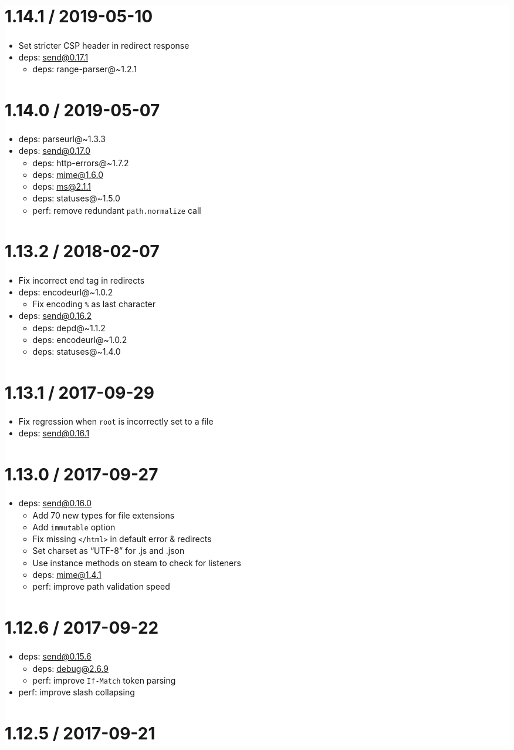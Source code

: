 1.14.1 / 2019-05-10
===================

-   Set stricter CSP header in redirect response
-   deps: send@0.17.1
    -   deps: range-parser@~1.2.1

1.14.0 / 2019-05-07
===================

-   deps: parseurl@~1.3.3
-   deps: send@0.17.0
    -   deps: http-errors@~1.7.2
    -   deps: mime@1.6.0
    -   deps: ms@2.1.1
    -   deps: statuses@~1.5.0
    -   perf: remove redundant `path.normalize` call

1.13.2 / 2018-02-07
===================

-   Fix incorrect end tag in redirects
-   deps: encodeurl@~1.0.2
    -   Fix encoding `%` as last character
-   deps: send@0.16.2
    -   deps: depd@~1.1.2
    -   deps: encodeurl@~1.0.2
    -   deps: statuses@~1.4.0

1.13.1 / 2017-09-29
===================

-   Fix regression when `root` is incorrectly set to a file
-   deps: send@0.16.1

1.13.0 / 2017-09-27
===================

-   deps: send@0.16.0
    -   Add 70 new types for file extensions
    -   Add `immutable` option
    -   Fix missing `</html>` in default error & redirects
    -   Set charset as “UTF-8” for .js and .json
    -   Use instance methods on steam to check for listeners
    -   deps: mime@1.4.1
    -   perf: improve path validation speed

1.12.6 / 2017-09-22
===================

-   deps: send@0.15.6
    -   deps: debug@2.6.9
    -   perf: improve `If-Match` token parsing
-   perf: improve slash collapsing

1.12.5 / 2017-09-21
===================

